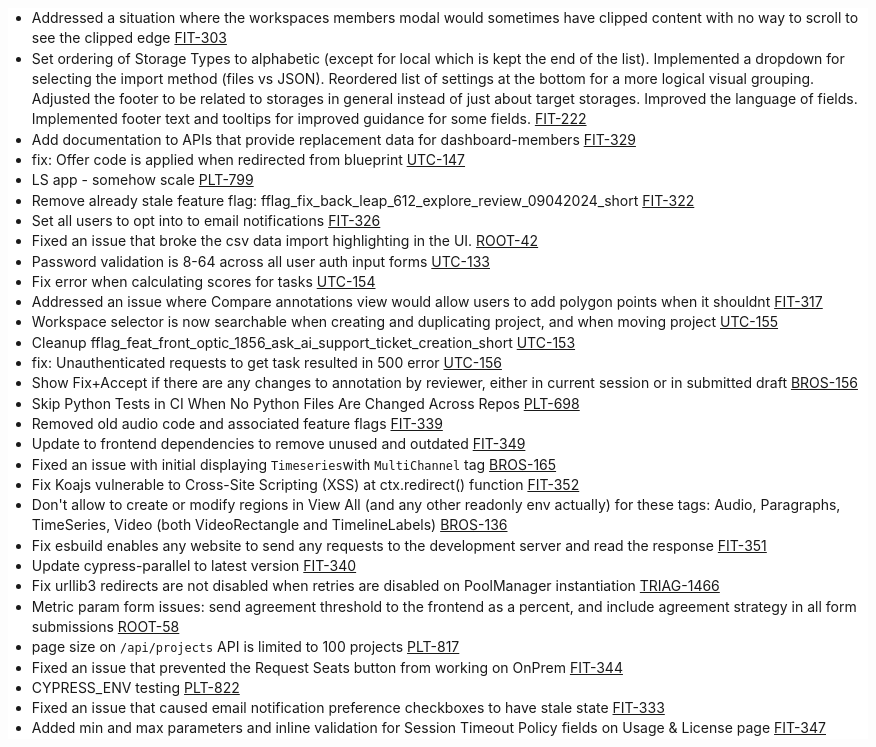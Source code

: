 - Addressed a situation where the workspaces members modal would sometimes have clipped content with no way to scroll to see the clipped edge [FIT-303](https://humansignal.atlassian.net/browse/FIT-303)
- Set ordering of Storage Types to alphabetic (except for local which is kept the end of the list). Implemented a dropdown for selecting the import method (files vs JSON). Reordered list of settings at the bottom for a more logical visual grouping. Adjusted the footer to be related to storages in general instead of just about target storages. Improved the language of fields. Implemented footer text and tooltips for improved guidance for some fields. [FIT-222](https://humansignal.atlassian.net/browse/FIT-222)
- Add documentation to APIs that provide replacement data for dashboard-members [FIT-329](https://humansignal.atlassian.net/browse/FIT-329)
- fix: Offer code is applied when redirected from blueprint [UTC-147](https://humansignal.atlassian.net/browse/UTC-147)
- LS app - somehow scale [PLT-799](https://humansignal.atlassian.net/browse/PLT-799)
- Remove already stale feature flag: fflag_fix_back_leap_612_explore_review_09042024_short [FIT-322](https://humansignal.atlassian.net/browse/FIT-322)
- Set all users to opt into to email notifications [FIT-326](https://humansignal.atlassian.net/browse/FIT-326)
- Fixed an issue that broke the csv data import highlighting in the UI. [ROOT-42](https://humansignal.atlassian.net/browse/ROOT-42)
- Password validation is 8-64 across all user auth input forms [UTC-133](https://humansignal.atlassian.net/browse/UTC-133)
- Fix error when calculating scores for tasks [UTC-154](https://humansignal.atlassian.net/browse/UTC-154)
- Addressed an issue where Compare annotations view would allow users to add polygon points when it shouldnt [FIT-317](https://humansignal.atlassian.net/browse/FIT-317)
- Workspace selector is now searchable when creating and duplicating project, and when moving project [UTC-155](https://humansignal.atlassian.net/browse/UTC-155)
- Cleanup fflag_feat_front_optic_1856_ask_ai_support_ticket_creation_short [UTC-153](https://humansignal.atlassian.net/browse/UTC-153)
- fix: Unauthenticated requests to get task resulted in 500 error [UTC-156](https://humansignal.atlassian.net/browse/UTC-156)
- Show Fix+Accept if there are any changes to annotation by reviewer, either in current session or in submitted draft [BROS-156](https://humansignal.atlassian.net/browse/BROS-156)
- Skip Python Tests in CI When No Python Files Are Changed Across Repos [PLT-698](https://humansignal.atlassian.net/browse/PLT-698)
- Removed old audio code and associated feature flags [FIT-339](https://humansignal.atlassian.net/browse/FIT-339)
- Update to frontend dependencies to remove unused and outdated [FIT-349](https://humansignal.atlassian.net/browse/FIT-349)
- Fixed an issue with initial displaying `Timeseries`with `MultiChannel` tag [BROS-165](https://humansignal.atlassian.net/browse/BROS-165)
- Fix Koajs vulnerable to Cross-Site Scripting (XSS) at ctx.redirect() function [FIT-352](https://humansignal.atlassian.net/browse/FIT-352)
- Don't allow to create or modify regions in View All (and any other readonly env actually) for these tags: Audio, Paragraphs, TimeSeries, Video (both VideoRectangle and TimelineLabels) [BROS-136](https://humansignal.atlassian.net/browse/BROS-136)
- Fix esbuild enables any website to send any requests to the development server and read the response [FIT-351](https://humansignal.atlassian.net/browse/FIT-351)
- Update cypress-parallel to latest version [FIT-340](https://humansignal.atlassian.net/browse/FIT-340)
- Fix urllib3 redirects are not disabled when retries are disabled on PoolManager instantiation [TRIAG-1466](https://humansignal.atlassian.net/browse/TRIAG-1466)
- Metric param form issues: send agreement threshold to the frontend as a percent, and include agreement strategy in all form submissions [ROOT-58](https://humansignal.atlassian.net/browse/ROOT-58)
- page size on `/api/projects` API is limited to 100 projects [PLT-817](https://humansignal.atlassian.net/browse/PLT-817)
- Fixed an issue that prevented the Request Seats button from working on OnPrem [FIT-344](https://humansignal.atlassian.net/browse/FIT-344)
- CYPRESS_ENV testing [PLT-822](https://humansignal.atlassian.net/browse/PLT-822)
- Fixed an issue that caused email notification preference checkboxes to have stale state [FIT-333](https://humansignal.atlassian.net/browse/FIT-333)
- Added min and max parameters and inline validation for Session Timeout Policy fields on Usage & License page [FIT-347](https://humansignal.atlassian.net/browse/FIT-347)